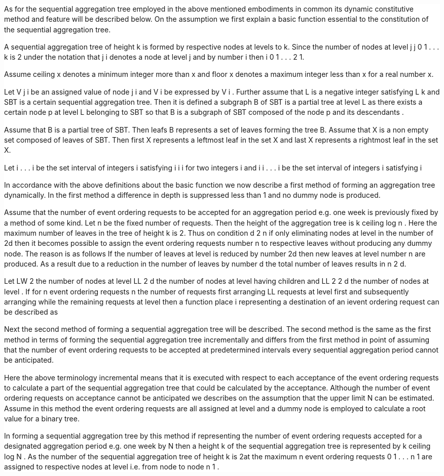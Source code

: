 As for the sequential aggregation tree employed in the above mentioned embodiments in common its dynamic constitutive method and feature will be described below. On the assumption we first explain a basic function essential to the constitution of the sequential aggregation tree.

A sequential aggregation tree of height k is formed by respective nodes at levels to k. Since the number of nodes at level j j 0 1 . . . k is 2 under the notation that j i denotes a node at level j and by number i then i 0 1 . . . 2 1.

Assume ceiling x denotes a minimum integer more than x and floor x denotes a maximum integer less than x for a real number x.

Let V j i be an assigned value of node j i and V i be expressed by V i . Further assume that L is a negative integer satisfying L k and SBT is a certain sequential aggregation tree. Then it is defined a subgraph B of SBT is a partial tree at level L as there exists a certain node p at level L belonging to SBT so that B is a subgraph of SBT composed of the node p and its descendants .

Assume that B is a partial tree of SBT. Then leafs B represents a set of leaves forming the tree B. Assume that X is a non empty set composed of leaves of SBT. Then first X represents a leftmost leaf in the set X and last X represents a rightmost leaf in the set X.

Let i . . . i be the set interval of integers i satisfying i i i for two integers i and i i . . . i be the set interval of integers i satisfying i

In accordance with the above definitions about the basic function we now describe a first method of forming an aggregation tree dynamically. In the first method a difference in depth is suppressed less than 1 and no dummy node is produced.

Assume that the number of event ordering requests to be accepted for an aggregation period e.g. one week is previously fixed by a method of some kind. Let n be the fixed number of requests. Then the height of the aggregation tree is k ceiling log n . Here the maximum number of leaves in the tree of height k is 2. Thus on condition d 2 n if only eliminating nodes at level in the number of 2d then it becomes possible to assign the event ordering requests number n to respective leaves without producing any dummy node. The reason is as follows If the number of leaves at level is reduced by number 2d then new leaves at level number n are produced. As a result due to a reduction in the number of leaves by number d the total number of leaves results in n 2 d.

Let LW 2 the number of nodes at level LL 2 d the number of nodes at level having children and LL 2 2 d the number of nodes at level . If for n event ordering requests n the number of requests first arranging LL requests at level first and subsequently arranging while the remaining requests at level then a function place i representing a destination of an ievent ordering request can be described as

Next the second method of forming a sequential aggregation tree will be described. The second method is the same as the first method in terms of forming the sequential aggregation tree incrementally and differs from the first method in point of assuming that the number of event ordering requests to be accepted at predetermined intervals every sequential aggregation period cannot be anticipated.

Here the above terminology incremental means that it is executed with respect to each acceptance of the event ordering requests to calculate a part of the sequential aggregation tree that could be calculated by the acceptance. Although the number of event ordering requests on acceptance cannot be anticipated we describes on the assumption that the upper limit N can be estimated. Assume in this method the event ordering requests are all assigned at level and a dummy node is employed to calculate a root value for a binary tree.

In forming a sequential aggregation tree by this method if representing the number of event ordering requests accepted for a designated aggregation period e.g. one week by N then a height k of the sequential aggregation tree is represented by k ceiling log N . As the number of the sequential aggregation tree of height k is 2at the maximum n event ordering requests 0 1 . . . n 1 are assigned to respective nodes at level i.e. from node to node n 1 .
